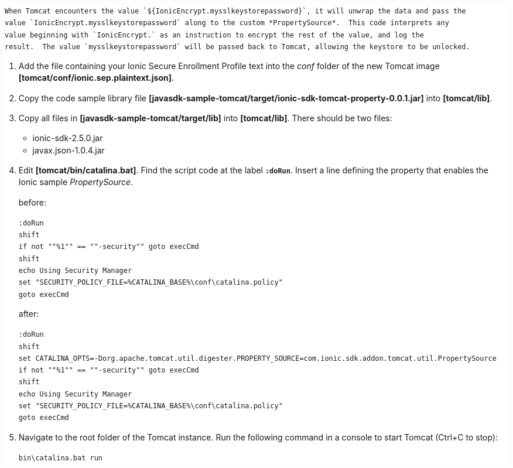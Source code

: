     When Tomcat encounters the value `${IonicEncrypt.mysslkeystorepassword}`, it will unwrap the data and pass the
    value `IonicEncrypt.mysslkeystorepassword` along to the custom *PropertySource*.  This code interprets any 
    value beginning with `IonicEncrypt.` as an instruction to encrypt the rest of the value, and log the 
    result.  The value `mysslkeystorepassword` will be passed back to Tomcat, allowing the keystore to be unlocked.

1. Add the file containing your Ionic Secure Enrollment Profile text into the *conf* folder of the new Tomcat image 
**[tomcat/conf/ionic.sep.plaintext.json]**.

1. Copy the code sample library file **[javasdk-sample-tomcat/target/ionic-sdk-tomcat-property-0.0.1.jar]** 
into **[tomcat/lib]**.

1. Copy all files in **[javasdk-sample-tomcat/target/lib]** into **[tomcat/lib]**.  There should be two files:
    - ionic-sdk-2.5.0.jar
    - javax.json-1.0.4.jar

1. Edit **[tomcat/bin/catalina.bat]**.  Find the script code at the label **`:doRun`**.  Insert a line defining the 
property that enables the Ionic sample *PropertySource*.
    
    before:
    ```script
    :doRun
    shift
    if not ""%1"" == ""-security"" goto execCmd
    shift
    echo Using Security Manager
    set "SECURITY_POLICY_FILE=%CATALINA_BASE%\conf\catalina.policy"
    goto execCmd
    ```

    after:
    ```script
    :doRun
    shift
    set CATALINA_OPTS=-Dorg.apache.tomcat.util.digester.PROPERTY_SOURCE=com.ionic.sdk.addon.tomcat.util.PropertySource
    if not ""%1"" == ""-security"" goto execCmd
    shift
    echo Using Security Manager
    set "SECURITY_POLICY_FILE=%CATALINA_BASE%\conf\catalina.policy"
    goto execCmd
    ```

1. Navigate to the root folder of the Tomcat instance.  Run the following command in a console to start Tomcat 
    (Ctrl+C to stop):
    ```shell
    bin\catalina.bat run
    ```
    